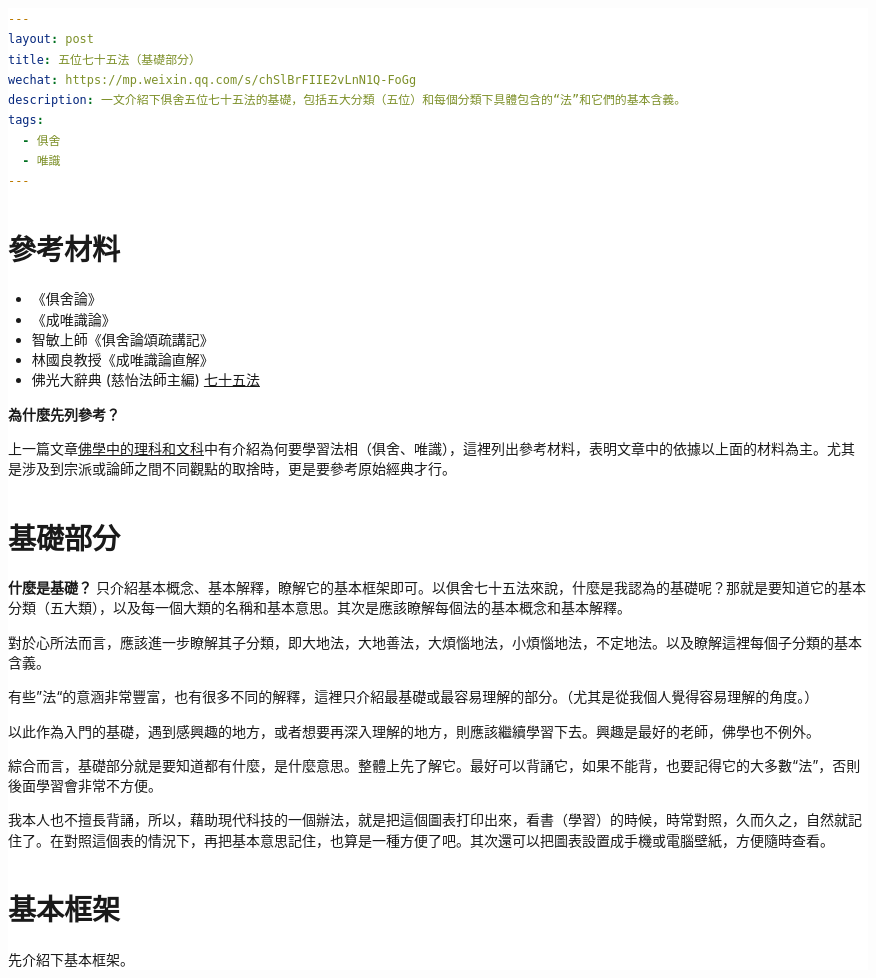 ```yaml
---
layout: post
title: 五位七十五法（基礎部分）
wechat: https://mp.weixin.qq.com/s/chSlBrFIIE2vLnN1Q-FoGg
description: 一文介紹下俱舍五位七十五法的基礎，包括五大分類（五位）和每個分類下具體包含的“法”和它們的基本含義。
tags:
  - 俱舍
  - 唯識
---
```


# 參考材料

* 《俱舍論》
* 《成唯識論》
* 智敏上師《俱舍論頌疏講記》
* 林國良教授《成唯識論直解》
* 佛光大辭典 (慈怡法師主編) [七十五法](https://buddhaspace.org/dict/fk/data/%25E4%25B8%2583%25E5%258D%2581%25E4%25BA%2594%25E6%25B3%2595.html)

**為什麼先列參考？**

上一篇文章[佛學中的理科和文科](https://mp.weixin.qq.com/s/YZ-UaEJE9ICBnpapzVq3OQ)中有介紹為何要學習法相（俱舍、唯識），這裡列出參考材料，表明文章中的依據以上面的材料為主。尤其是涉及到宗派或論師之間不同觀點的取捨時，更是要參考原始經典才行。

# 基礎部分

**什麼是基礎？** 只介紹基本概念、基本解釋，瞭解它的基本框架即可。以俱舍七十五法來說，什麼是我認為的基礎呢？那就是要知道它的基本分類（五大類），以及每一個大類的名稱和基本意思。其次是應該瞭解每個法的基本概念和基本解釋。

對於心所法而言，應該進一步瞭解其子分類，即大地法，大地善法，大煩惱地法，小煩惱地法，不定地法。以及瞭解這裡每個子分類的基本含義。

有些”法“的意涵非常豐富，也有很多不同的解釋，這裡只介紹最基礎或最容易理解的部分。（尤其是從我個人覺得容易理解的角度。）

以此作為入門的基礎，遇到感興趣的地方，或者想要再深入理解的地方，則應該繼續學習下去。興趣是最好的老師，佛學也不例外。

綜合而言，基礎部分就是要知道都有什麼，是什麼意思。整體上先了解它。最好可以背誦它，如果不能背，也要記得它的大多數“法”，否則後面學習會非常不方便。

我本人也不擅長背誦，所以，藉助現代科技的一個辦法，就是把這個圖表打印出來，看書（學習）的時候，時常對照，久而久之，自然就記住了。在對照這個表的情況下，再把基本意思記住，也算是一種方便了吧。其次還可以把圖表設置成手機或電腦壁紙，方便隨時查看。

# 基本框架

先介紹下基本框架。

